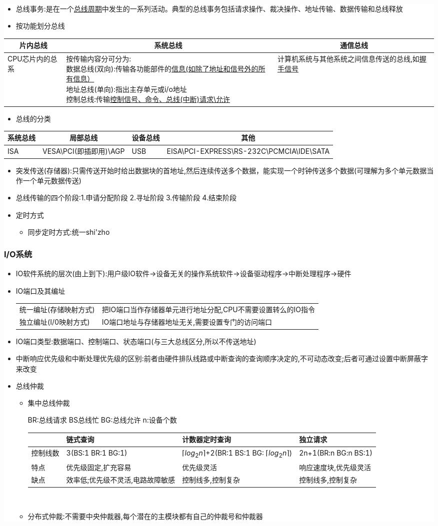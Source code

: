 - 总线事务:是在一个<u>总线周期</u>中发生的一系列活动。典型的总线事务包括请求操作、裁决操作、地址传输、数据传输和总线释放

- 按功能划分总线

| 片内总线        | 系统总线                                                     | 通信总线                                                 |
| --------------- | ------------------------------------------------------------ | -------------------------------------------------------- |
| CPU芯片内的总系 | 按传输内容分可分为:<br />数据总线(双向):传输各功能部件的<u>信息(如除了地址和信号外的所有信息）</u><br />地址总线(单向):指出主存单元或i/o地址<br />控制总线:传输<u>控制信号、命令、总线(中断)请求\允许</u> | 计算机系统与其他系统之间信息传送的总线,如<u>握手信号</u> |

- 总线的分类

| 系统总线 | 局部总线               | 设备总线 | 其他                                     |
| -------- | ---------------------- | -------- | ---------------------------------------- |
| ISA      | VESA\PCI(即插即用)\AGP | USB      | EISA\PCI-EXPRESS\RS-232C\PCMCIA\IDE\SATA |

[^注]: USB\RS232\PCI-EXPRESS为串行总线,每次只能传输1位数据

- 突发传送(存储器):只需传送开始时给出数据块的首地址,然后连续传送多个数据，能实现一个时钟传送多个数据(可理解为多个单元数据当作一个单元数据传送)

  [^注]: 计算时$T_{总线}=T_{传递址}+T_{连续数据}$，一般传地址也是一个总线周期

- 总线传输的四个阶段:1.申请分配阶段 2.寻址阶段 3.传输阶段 4.结束阶段
- 定时方式
  - 同步定时方式:统一shi'zho

### I/O系统

- IO软件系统的层次(由上到下):用户级IO软件->设备无关的操作系统软件->设备驱动程序->中断处理程序->硬件

- IO端口及其编址

  |                        |                                                              |
  | ---------------------- | ------------------------------------------------------------ |
  | 统一编址(存储映射方式) | 把IO端口当作存储器单元进行地址分配,CPU不需要设置转么的IO指令 |
  | 独立编址(I/0映射方式)  | IO端口地址与存储器地址无关,需要设置专门的访问端口            |

- IO端口类型:数据端口、控制端口、状态端口(与三大总线区分,所以不传送地址)

- 中断响应优先级和中断处理优先级的区别:前者由硬件排队线路或中断查询的查询顺序决定的,不可动态改变;后者可通过设置中断屏蔽字来改变

- 总线仲裁

  - 集中总线仲裁

    BR:总线请求 BS总线忙 BG:总线允许 n:设备个数

    |          | 链式查询                         | 计数器定时查询                                               | 独立请求              |
    | -------- | -------------------------------- | ------------------------------------------------------------ | --------------------- |
    | 控制线数 | 3(BS:1 BR:1 BG:1)                | $\lceil log_2n\rceil$+2(BR:1 BS:1 BG: $\lceil log_2n\rceil$) | 2n+1(BR:n BG:n BS:1)  |
    | 特点     | 优先级固定,扩充容易              | 优先级灵活                                                   | 响应速度块,优先级灵活 |
    | 缺点     | 效率低;优先级不灵活,电路故障敏感 | 控制线多,控制复杂                                            | 控制线多,控制复杂     |

    [^注]: 链式查询总线响应信号串行传输,依次查询，像链条一样，所以每个各一根;
    [^]:     计数器查询,将每个计数器按二进制编号,n个设备,只需$log_2n$位,对应总线允许;独立请求每个设备独立占用一根BG BR;BS都是公用

    ​			   

  - 分布式仲裁:不需要中央仲裁器,每个潜在的主模块都有自己的仲裁号和仲裁器


[^注]: 校验实际上是在上(4)的基础上左右亦或P1,若无措,自然结果=0
[^注]: 无符号数相减时一般不考虑SF和OF 带符号相减时,一般不考虑CF;借位\进位相对于真值来说
  [^注]: 无符号数的减法和有符号一样,只是对于最终结果解释不同;无符号数的加法进位是在外边如10000110+11110110=(1)01111100
[^注]: dram采用<u>地址复用技术,</u>，计算引脚时，地址线数结果除2
  [^注]: 缩短字数,增加位数可以减少刷新操作
[^注]: 一般存储体的读写速度不一致,读速度快于写速度
[^注]: 真题中出现过这样的组相联:例如4行二路组相联,主存地址0-1 4-5 8-9映射到0组；
  [^注]: 直接映射的电路的设计最为简单,全相联的最复杂;cache与主存的映射由硬件完成
  [^注]: 看清题目问的是求`cache数据区`的大小(行大小×行数)还是`(数据)cache的大小` (1+tag+行大小)×行数 ​;还是求`地址映射表`的大小(tag+1bit)×行数)
  [^注]: 若题目中说了指令cache 与数据cache分离,问算命中率则应对应算指令命中率或数据命中率(如14真题T45)
  [^注]: 写分配法+写回法,非写分配+全写法
[^注]: 数据通路:各个功能部件通过数据总线连接形成的<u>数据传输路径</u>;数据总线是承载数据的<u>媒介</u>
[^注]: 数据寻址比指令寻址复杂 指令寻址一般在内存,数据寻址还可能在寄存器,I/O端口
[^注1]: 存放微指令的控制存储器单元成为<u>微地址</u> (控存用来存放微程序,用ROM实现,在CPU内部);
[^注2]: 采用微程序控制器的处理器叫做微处理器,<u>这句话是不对的</u>
[^注]: 中断判优中一般硬件故障>软中断>非屏蔽>屏蔽;DMA>IO传送的中断请求
[^注]: 中断发生时,操纵系统保存所有通用寄存器的内容(包括PSW),可能设置TLB和MMU和页表,CPU保存PC
[^注1]: 中断隐指令不是一条真正的指令,没有操作码
[^注2]: 中断向量:中服务程序的入口地址;中断向量地址:中断向量的地址(程序入口地址的地址)
[^注3]: 硬件产生中断类型号,中断类型号指出中断向量地址
  [^注]: 从用户态进入核心态不仅仅是状态的切换,其堆栈也可能切换为系统堆栈
  [^注]: 中断返回指令是特权指令,一般用于从核心态返回用户态
[^注]: 进程是进程实体的运行过程，是系统进行**资源分配和调度**的一个**独立单位**
[^注]: 上图分别对应多对一/一对一/多对多模型
[^注]: 临界
[^注]: 循环等待不等同于死锁,前者是后者的必要条件 资源分配图含圈系统不一定死锁(同类资源数>1)
[^注]: 交换主要在不同进程间进行,覆盖(过时)则用于同一个程序或进程
  [^注]: 页表长度:一共有多少页; 页表项长度:页地址占多大存储空间
  [^注]: 分段和分页都是传统方式,满足上面两条;与<u>请求分段\分页</u>区分
  [^注1]: 索引块指向一个文件,块内每一条指向文件的<u>一个块</u>
  [^注2]: 索引表只在打开文件时才会在内存中将磁盘的索引结点拷贝一份,而FAT常驻内存,因此索引结点要比FAT更优
  [^注3]: 若涉及到移动顺序访盘1次+需移动文件块数*2(移动一个块需要读出再写入) 链接分配则n+2(寻找一个空闲块+链接)
  [^注]: 信道与电路不等同。信道是线路的逻辑部件
  [^注]: 波特和比特是不同概念,二进制码元可以看作1bit，此时的速率叫**信息传输速率**;若一码元携带nbit信息,M baud的码元的传输速率对应的信息传输率=M*nbit/s
  [^注]: 若有V种不同的码元(离散电平数目为V),则理想低通信道下的数据传输率=$2Wlog_2V$.<u>**(bit/s)**</u>
  [^注]: W(width)为信道带宽,S(signal)为信道所传输信号的平均功率,N(noise)为信道内部的噪声功率,信噪比=$10log_{10}(S/N) 单位dB$
[^注]: 放大器放大的使<u>模拟信号</u>,中继器放大的是<u>数字信号</u>；中继器无存储转发功能,因此<u>不能连接协议不同的网段</u>
[^注]: 传输媒体不是物理层
  [^注]: $W_T$表示还没有<u>收到对方确认信息</u>的情况下发送方最对可以发送多少个数据帧；接收方控制发送方发送数据的速率
  [^注]: GBN
